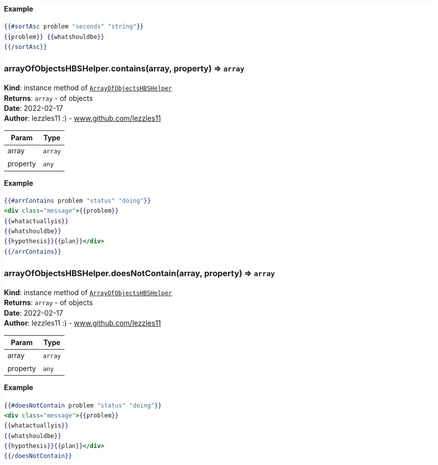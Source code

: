 **Example**  

```hbs
{{#sortAsc problem "seconds" "string"}}
{{problem}} {{whatshouldbe}}
{{/sortAsc}}
```

<a name="ArrayOfObjectsHBSHelper+contains"></a>

### arrayOfObjectsHBSHelper.contains(array, property) ⇒ <code>array</code>

**Kind**: instance method of [<code>ArrayOfObjectsHBSHelper</code>](#ArrayOfObjectsHBSHelper)  
**Returns**: <code>array</code> - of objects  
**Date**: 2022-02-17  
**Author**: lezzles11 :) - www.github.com/lezzles11  

| Param | Type |
| --- | --- |
| array | <code>array</code> | 
| property | <code>any</code> | 

**Example**  

```hbs
{{#arrContains problem "status" "doing"}}
<div class="message">{{problem}}
{{whatactuallyis}}
{{whatshouldbe}}
{{hypothesis}}{{plan}}</div>
{{/arrContains}}
```

<a name="ArrayOfObjectsHBSHelper+doesNotContain"></a>

### arrayOfObjectsHBSHelper.doesNotContain(array, property) ⇒ <code>array</code>

**Kind**: instance method of [<code>ArrayOfObjectsHBSHelper</code>](#ArrayOfObjectsHBSHelper)  
**Returns**: <code>array</code> - of objects  
**Date**: 2022-02-17  
**Author**: lezzles11 :) - www.github.com/lezzles11  

| Param | Type |
| --- | --- |
| array | <code>array</code> | 
| property | <code>any</code> | 

**Example**  

```hbs
{{#doesNotContain problem "status" "doing"}}
<div class="message">{{problem}}
{{whatactuallyis}}
{{whatshouldbe}}
{{hypothesis}}{{plan}}</div>
{{/doesNotContain}}
```

